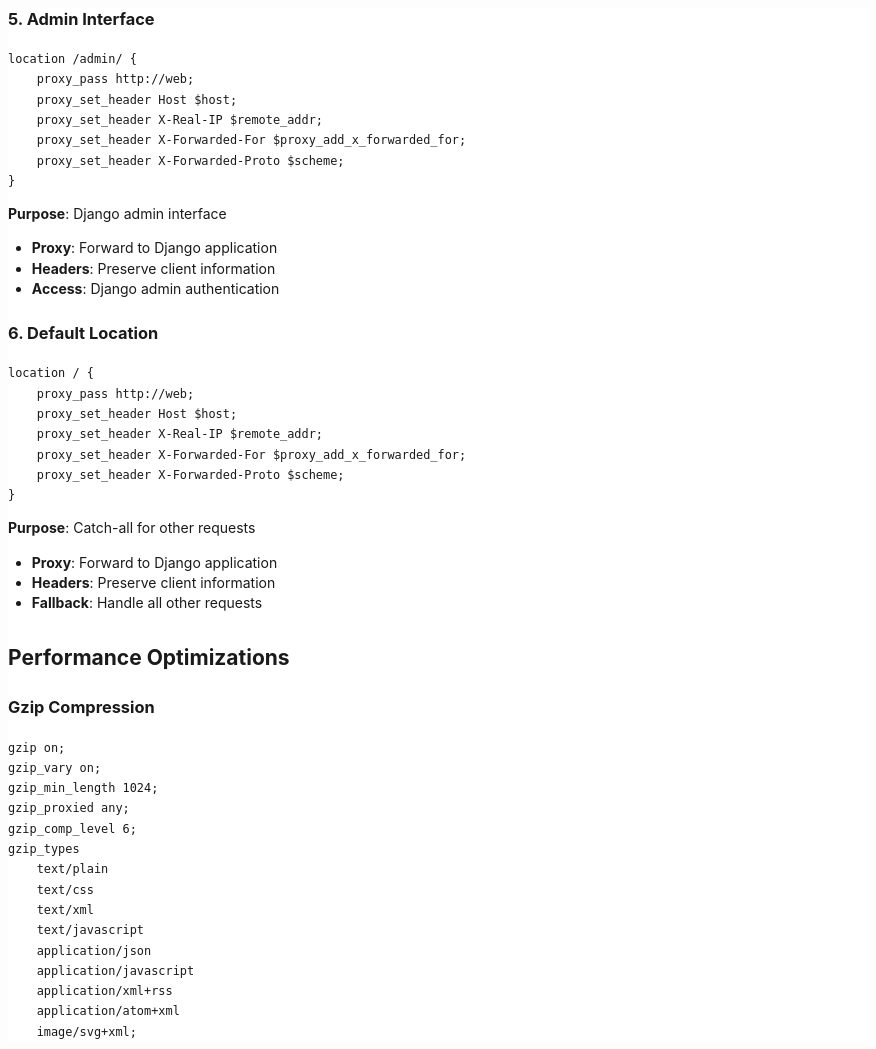 ### 5. Admin Interface
```nginx
location /admin/ {
    proxy_pass http://web;
    proxy_set_header Host $host;
    proxy_set_header X-Real-IP $remote_addr;
    proxy_set_header X-Forwarded-For $proxy_add_x_forwarded_for;
    proxy_set_header X-Forwarded-Proto $scheme;
}
```

**Purpose**: Django admin interface
- **Proxy**: Forward to Django application
- **Headers**: Preserve client information
- **Access**: Django admin authentication

### 6. Default Location
```nginx
location / {
    proxy_pass http://web;
    proxy_set_header Host $host;
    proxy_set_header X-Real-IP $remote_addr;
    proxy_set_header X-Forwarded-For $proxy_add_x_forwarded_for;
    proxy_set_header X-Forwarded-Proto $scheme;
}
```

**Purpose**: Catch-all for other requests
- **Proxy**: Forward to Django application
- **Headers**: Preserve client information
- **Fallback**: Handle all other requests

## Performance Optimizations

### Gzip Compression
```nginx
gzip on;
gzip_vary on;
gzip_min_length 1024;
gzip_proxied any;
gzip_comp_level 6;
gzip_types
    text/plain
    text/css
    text/xml
    text/javascript
    application/json
    application/javascript
    application/xml+rss
    application/atom+xml
    image/svg+xml;
```
